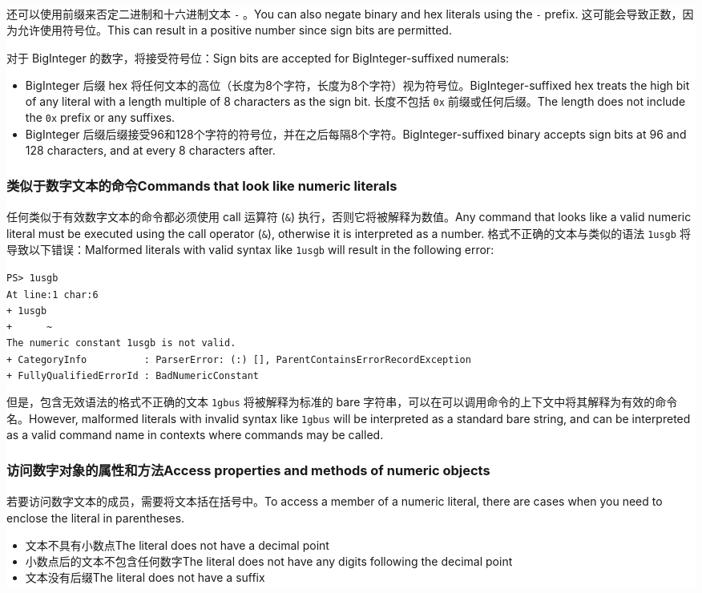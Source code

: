 <span data-ttu-id="636e9-315">还可以使用前缀来否定二进制和十六进制文本 `-` 。</span><span class="sxs-lookup"><span data-stu-id="636e9-315">You can also negate binary and hex literals using the `-` prefix.</span></span> <span data-ttu-id="636e9-316">这可能会导致正数，因为允许使用符号位。</span><span class="sxs-lookup"><span data-stu-id="636e9-316">This can result in a positive number since sign bits are permitted.</span></span>

<span data-ttu-id="636e9-317">对于 BigInteger 的数字，将接受符号位：</span><span class="sxs-lookup"><span data-stu-id="636e9-317">Sign bits are accepted for BigInteger-suffixed numerals:</span></span>

- <span data-ttu-id="636e9-318">BigInteger 后缀 hex 将任何文本的高位（长度为8个字符，长度为8个字符）视为符号位。</span><span class="sxs-lookup"><span data-stu-id="636e9-318">BigInteger-suffixed hex treats the high bit of any literal with a length multiple of 8 characters as the sign bit.</span></span> <span data-ttu-id="636e9-319">长度不包括 `0x` 前缀或任何后缀。</span><span class="sxs-lookup"><span data-stu-id="636e9-319">The length does not include the `0x` prefix or any suffixes.</span></span>
- <span data-ttu-id="636e9-320">BigInteger 后缀后缀接受96和128个字符的符号位，并在之后每隔8个字符。</span><span class="sxs-lookup"><span data-stu-id="636e9-320">BigInteger-suffixed binary accepts sign bits at 96 and 128 characters, and at every 8 characters after.</span></span>

### <a name="commands-that-look-like-numeric-literals"></a><span data-ttu-id="636e9-321">类似于数字文本的命令</span><span class="sxs-lookup"><span data-stu-id="636e9-321">Commands that look like numeric literals</span></span>

<span data-ttu-id="636e9-322">任何类似于有效数字文本的命令都必须使用 call 运算符 (`&`) 执行，否则它将被解释为数值。</span><span class="sxs-lookup"><span data-stu-id="636e9-322">Any command that looks like a valid numeric literal must be executed using the call operator (`&`), otherwise it is interpreted as a number.</span></span> <span data-ttu-id="636e9-323">格式不正确的文本与类似的语法 `1usgb` 将导致以下错误：</span><span class="sxs-lookup"><span data-stu-id="636e9-323">Malformed literals with valid syntax like `1usgb` will result in the following error:</span></span>

```
PS> 1usgb
At line:1 char:6
+ 1usgb
+      ~
The numeric constant 1usgb is not valid.
+ CategoryInfo          : ParserError: (:) [], ParentContainsErrorRecordException
+ FullyQualifiedErrorId : BadNumericConstant
```

<span data-ttu-id="636e9-324">但是，包含无效语法的格式不正确的文本 `1gbus` 将被解释为标准的 bare 字符串，可以在可以调用命令的上下文中将其解释为有效的命令名。</span><span class="sxs-lookup"><span data-stu-id="636e9-324">However, malformed literals with invalid syntax like `1gbus` will be interpreted as a standard bare string, and can be interpreted as a valid command name in contexts where commands may be called.</span></span>

### <a name="access-properties-and-methods-of-numeric-objects"></a><span data-ttu-id="636e9-325">访问数字对象的属性和方法</span><span class="sxs-lookup"><span data-stu-id="636e9-325">Access properties and methods of numeric objects</span></span>

<span data-ttu-id="636e9-326">若要访问数字文本的成员，需要将文本括在括号中。</span><span class="sxs-lookup"><span data-stu-id="636e9-326">To access a member of a numeric literal, there are cases when you need to enclose the literal in parentheses.</span></span>

- <span data-ttu-id="636e9-327">文本不具有小数点</span><span class="sxs-lookup"><span data-stu-id="636e9-327">The literal does not have a decimal point</span></span>
- <span data-ttu-id="636e9-328">小数点后的文本不包含任何数字</span><span class="sxs-lookup"><span data-stu-id="636e9-328">The literal does not have any digits following the decimal point</span></span>
- <span data-ttu-id="636e9-329">文本没有后缀</span><span class="sxs-lookup"><span data-stu-id="636e9-329">The literal does not have a suffix</span></span>
